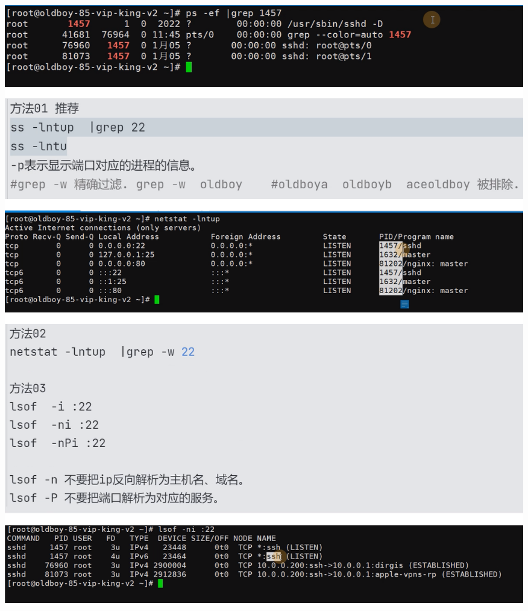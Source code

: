 ![1723091315086](./assets/1723091315086.png)

![1723091343671](./assets/1723091343671.png)

![1723091354127](./assets/1723091354127.png)

![1723091405073](./assets/1723091405073.png)

![1723091429197](./assets/1723091429197.png)
